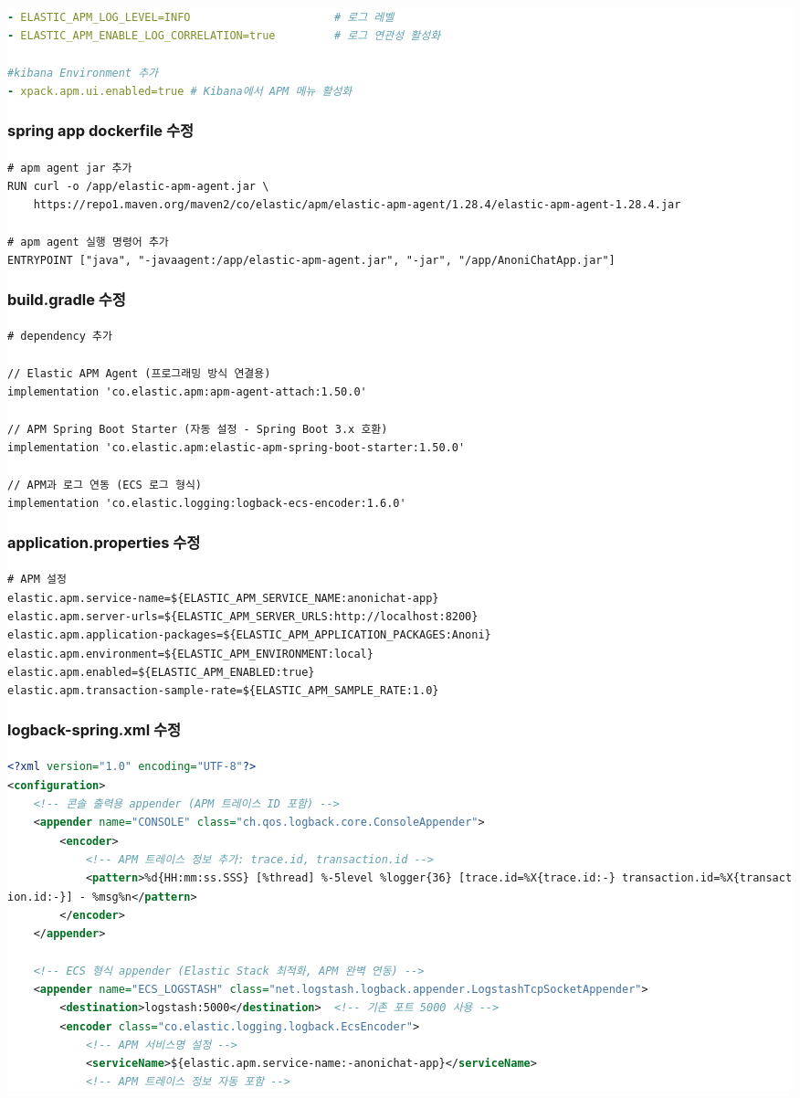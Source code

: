 ```yml
- ELASTIC_APM_LOG_LEVEL=INFO                      # 로그 레벨
- ELASTIC_APM_ENABLE_LOG_CORRELATION=true         # 로그 연관성 활성화

#kibana Environment 추가
- xpack.apm.ui.enabled=true # Kibana에서 APM 메뉴 활성화
```

### spring app dockerfile 수정
```
# apm agent jar 추가
RUN curl -o /app/elastic-apm-agent.jar \  
    https://repo1.maven.org/maven2/co/elastic/apm/elastic-apm-agent/1.28.4/elastic-apm-agent-1.28.4.jar

# apm agent 실행 명령어 추가
ENTRYPOINT ["java", "-javaagent:/app/elastic-apm-agent.jar", "-jar", "/app/AnoniChatApp.jar"]
```

### build.gradle 수정
```
# dependency 추가

// Elastic APM Agent (프로그래밍 방식 연결용)
implementation 'co.elastic.apm:apm-agent-attach:1.50.0'

// APM Spring Boot Starter (자동 설정 - Spring Boot 3.x 호환)
implementation 'co.elastic.apm:elastic-apm-spring-boot-starter:1.50.0'

// APM과 로그 연동 (ECS 로그 형식)
implementation 'co.elastic.logging:logback-ecs-encoder:1.6.0'
```

### application.properties 수정
```
# APM 설정
elastic.apm.service-name=${ELASTIC_APM_SERVICE_NAME:anonichat-app}
elastic.apm.server-urls=${ELASTIC_APM_SERVER_URLS:http://localhost:8200}
elastic.apm.application-packages=${ELASTIC_APM_APPLICATION_PACKAGES:Anoni}
elastic.apm.environment=${ELASTIC_APM_ENVIRONMENT:local}
elastic.apm.enabled=${ELASTIC_APM_ENABLED:true}
elastic.apm.transaction-sample-rate=${ELASTIC_APM_SAMPLE_RATE:1.0}
```

### logback-spring.xml 수정
```xml
<?xml version="1.0" encoding="UTF-8"?>
<configuration>
    <!-- 콘솔 출력용 appender (APM 트레이스 ID 포함) -->
    <appender name="CONSOLE" class="ch.qos.logback.core.ConsoleAppender">
        <encoder>
            <!-- APM 트레이스 정보 추가: trace.id, transaction.id -->
            <pattern>%d{HH:mm:ss.SSS} [%thread] %-5level %logger{36} [trace.id=%X{trace.id:-} transaction.id=%X{transaction.id:-}] - %msg%n</pattern>
        </encoder>
    </appender>

    <!-- ECS 형식 appender (Elastic Stack 최적화, APM 완벽 연동) -->
    <appender name="ECS_LOGSTASH" class="net.logstash.logback.appender.LogstashTcpSocketAppender">
        <destination>logstash:5000</destination>  <!-- 기존 포트 5000 사용 -->
        <encoder class="co.elastic.logging.logback.EcsEncoder">
            <!-- APM 서비스명 설정 -->
            <serviceName>${elastic.apm.service-name:-anonichat-app}</serviceName>
            <!-- APM 트레이스 정보 자동 포함 -->
```